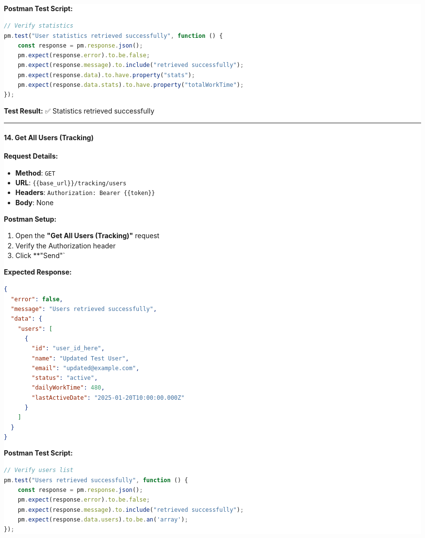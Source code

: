 **Postman Test Script:**
```javascript
// Verify statistics
pm.test("User statistics retrieved successfully", function () {
    const response = pm.response.json();
    pm.expect(response.error).to.be.false;
    pm.expect(response.message).to.include("retrieved successfully");
    pm.expect(response.data).to.have.property("stats");
    pm.expect(response.data.stats).to.have.property("totalWorkTime");
});
```

**Test Result:** ✅ Statistics retrieved successfully

---

#### 14. Get All Users (Tracking)
**Request Details:**
- **Method**: `GET`
- **URL**: `{{base_url}}/tracking/users`
- **Headers**: `Authorization: Bearer {{token}}`
- **Body**: None

**Postman Setup:**
1. Open the **"Get All Users (Tracking)"** request
2. Verify the Authorization header
3. Click **"Send"`

**Expected Response:**
```json
{
  "error": false,
  "message": "Users retrieved successfully",
  "data": {
    "users": [
      {
        "id": "user_id_here",
        "name": "Updated Test User",
        "email": "updated@example.com",
        "status": "active",
        "dailyWorkTime": 480,
        "lastActiveDate": "2025-01-20T10:00:00.000Z"
      }
    ]
  }
}
```

**Postman Test Script:**
```javascript
// Verify users list
pm.test("Users retrieved successfully", function () {
    const response = pm.response.json();
    pm.expect(response.error).to.be.false;
    pm.expect(response.message).to.include("retrieved successfully");
    pm.expect(response.data.users).to.be.an('array');
});
```
